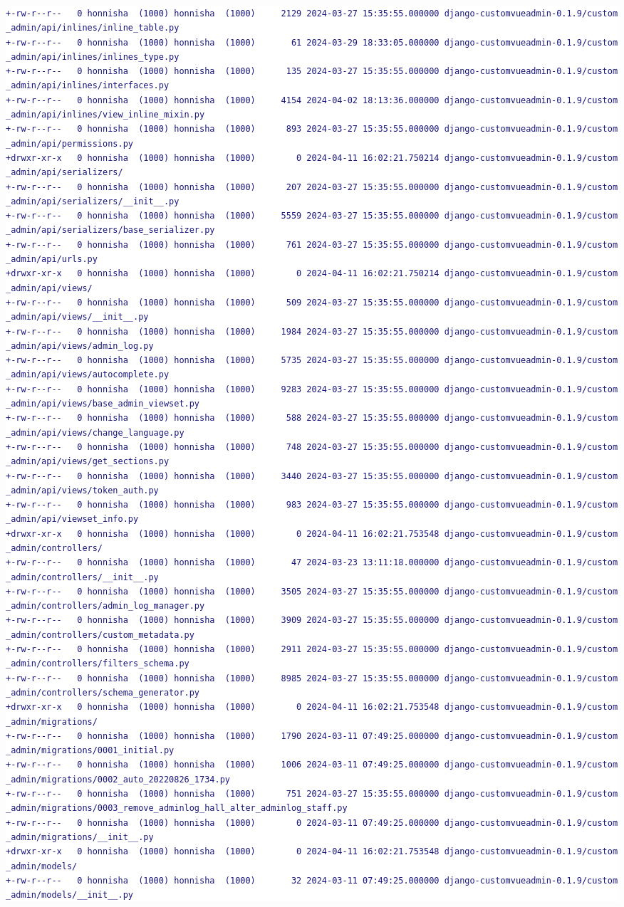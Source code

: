 ```diff
+-rw-r--r--   0 honnisha  (1000) honnisha  (1000)     2129 2024-03-27 15:35:55.000000 django-customvueadmin-0.1.9/custom_admin/api/inlines/inline_table.py
+-rw-r--r--   0 honnisha  (1000) honnisha  (1000)       61 2024-03-29 18:33:05.000000 django-customvueadmin-0.1.9/custom_admin/api/inlines/inlines_type.py
+-rw-r--r--   0 honnisha  (1000) honnisha  (1000)      135 2024-03-27 15:35:55.000000 django-customvueadmin-0.1.9/custom_admin/api/inlines/interfaces.py
+-rw-r--r--   0 honnisha  (1000) honnisha  (1000)     4154 2024-04-02 18:13:36.000000 django-customvueadmin-0.1.9/custom_admin/api/inlines/view_inline_mixin.py
+-rw-r--r--   0 honnisha  (1000) honnisha  (1000)      893 2024-03-27 15:35:55.000000 django-customvueadmin-0.1.9/custom_admin/api/permissions.py
+drwxr-xr-x   0 honnisha  (1000) honnisha  (1000)        0 2024-04-11 16:02:21.750214 django-customvueadmin-0.1.9/custom_admin/api/serializers/
+-rw-r--r--   0 honnisha  (1000) honnisha  (1000)      207 2024-03-27 15:35:55.000000 django-customvueadmin-0.1.9/custom_admin/api/serializers/__init__.py
+-rw-r--r--   0 honnisha  (1000) honnisha  (1000)     5559 2024-03-27 15:35:55.000000 django-customvueadmin-0.1.9/custom_admin/api/serializers/base_serializer.py
+-rw-r--r--   0 honnisha  (1000) honnisha  (1000)      761 2024-03-27 15:35:55.000000 django-customvueadmin-0.1.9/custom_admin/api/urls.py
+drwxr-xr-x   0 honnisha  (1000) honnisha  (1000)        0 2024-04-11 16:02:21.750214 django-customvueadmin-0.1.9/custom_admin/api/views/
+-rw-r--r--   0 honnisha  (1000) honnisha  (1000)      509 2024-03-27 15:35:55.000000 django-customvueadmin-0.1.9/custom_admin/api/views/__init__.py
+-rw-r--r--   0 honnisha  (1000) honnisha  (1000)     1984 2024-03-27 15:35:55.000000 django-customvueadmin-0.1.9/custom_admin/api/views/admin_log.py
+-rw-r--r--   0 honnisha  (1000) honnisha  (1000)     5735 2024-03-27 15:35:55.000000 django-customvueadmin-0.1.9/custom_admin/api/views/autocomplete.py
+-rw-r--r--   0 honnisha  (1000) honnisha  (1000)     9283 2024-03-27 15:35:55.000000 django-customvueadmin-0.1.9/custom_admin/api/views/base_admin_viewset.py
+-rw-r--r--   0 honnisha  (1000) honnisha  (1000)      588 2024-03-27 15:35:55.000000 django-customvueadmin-0.1.9/custom_admin/api/views/change_language.py
+-rw-r--r--   0 honnisha  (1000) honnisha  (1000)      748 2024-03-27 15:35:55.000000 django-customvueadmin-0.1.9/custom_admin/api/views/get_sections.py
+-rw-r--r--   0 honnisha  (1000) honnisha  (1000)     3440 2024-03-27 15:35:55.000000 django-customvueadmin-0.1.9/custom_admin/api/views/token_auth.py
+-rw-r--r--   0 honnisha  (1000) honnisha  (1000)      983 2024-03-27 15:35:55.000000 django-customvueadmin-0.1.9/custom_admin/api/viewset_info.py
+drwxr-xr-x   0 honnisha  (1000) honnisha  (1000)        0 2024-04-11 16:02:21.753548 django-customvueadmin-0.1.9/custom_admin/controllers/
+-rw-r--r--   0 honnisha  (1000) honnisha  (1000)       47 2024-03-23 13:11:18.000000 django-customvueadmin-0.1.9/custom_admin/controllers/__init__.py
+-rw-r--r--   0 honnisha  (1000) honnisha  (1000)     3505 2024-03-27 15:35:55.000000 django-customvueadmin-0.1.9/custom_admin/controllers/admin_log_manager.py
+-rw-r--r--   0 honnisha  (1000) honnisha  (1000)     3909 2024-03-27 15:35:55.000000 django-customvueadmin-0.1.9/custom_admin/controllers/custom_metadata.py
+-rw-r--r--   0 honnisha  (1000) honnisha  (1000)     2911 2024-03-27 15:35:55.000000 django-customvueadmin-0.1.9/custom_admin/controllers/filters_schema.py
+-rw-r--r--   0 honnisha  (1000) honnisha  (1000)     8985 2024-03-27 15:35:55.000000 django-customvueadmin-0.1.9/custom_admin/controllers/schema_generator.py
+drwxr-xr-x   0 honnisha  (1000) honnisha  (1000)        0 2024-04-11 16:02:21.753548 django-customvueadmin-0.1.9/custom_admin/migrations/
+-rw-r--r--   0 honnisha  (1000) honnisha  (1000)     1790 2024-03-11 07:49:25.000000 django-customvueadmin-0.1.9/custom_admin/migrations/0001_initial.py
+-rw-r--r--   0 honnisha  (1000) honnisha  (1000)     1006 2024-03-11 07:49:25.000000 django-customvueadmin-0.1.9/custom_admin/migrations/0002_auto_20220826_1734.py
+-rw-r--r--   0 honnisha  (1000) honnisha  (1000)      751 2024-03-27 15:35:55.000000 django-customvueadmin-0.1.9/custom_admin/migrations/0003_remove_adminlog_hall_alter_adminlog_staff.py
+-rw-r--r--   0 honnisha  (1000) honnisha  (1000)        0 2024-03-11 07:49:25.000000 django-customvueadmin-0.1.9/custom_admin/migrations/__init__.py
+drwxr-xr-x   0 honnisha  (1000) honnisha  (1000)        0 2024-04-11 16:02:21.753548 django-customvueadmin-0.1.9/custom_admin/models/
+-rw-r--r--   0 honnisha  (1000) honnisha  (1000)       32 2024-03-11 07:49:25.000000 django-customvueadmin-0.1.9/custom_admin/models/__init__.py
```